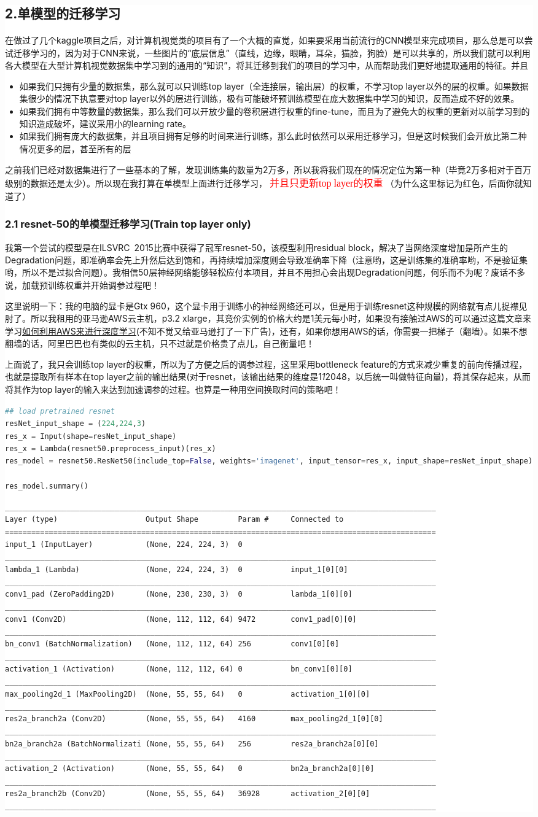 
## 2.单模型的迁移学习

在做过了几个kaggle项目之后，对计算机视觉类的项目有了一个大概的直觉，如果要采用当前流行的CNN模型来完成项目，那么总是可以尝试迁移学习的，因为对于CNN来说，一些图片的“底层信息”（直线，边缘，眼睛，耳朵，猫脸，狗脸）是可以共享的，所以我们就可以利用各大模型在大型计算机视觉数据集中学习到的通用的“知识”，将其迁移到我们的项目的学习中，从而帮助我们更好地提取通用的特征。并且

* 如果我们只拥有少量的数据集，那么就可以只训练top layer（全连接层，输出层）的权重，不学习top layer以外的层的权重。如果数据集很少的情况下执意要对top layer以外的层进行训练，极有可能破坏预训练模型在庞大数据集中学习的知识，反而造成不好的效果。  
* 如果我们拥有中等数量的数据集，那么我们可以开放少量的卷积层进行权重的fine-tune，而且为了避免大的权重的更新对以前学习到的知识造成破坏，建议采用小的learning rate。
* 如果我们拥有庞大的数据集，并且项目拥有足够的时间来进行训练，那么此时依然可以采用迁移学习，但是这时候我们会开放比第二种情况更多的层，甚至所有的层

之前我们已经对数据集进行了一些基本的了解，发现训练集的数量为2万多，所以我将我们现在的情况定位为第一种（毕竟2万多相对于百万级别的数据还是太少）。所以现在我打算在单模型上面进行迁移学习，<font color=red size=3 face=“黑体”> 并且只更新top layer的权重 </font>（为什么这里标记为红色，后面你就知道了）

### 2.1 resnet-50的单模型迁移学习(Train top layer only)

我第一个尝试的模型是在ILSVRC 2015比赛中获得了冠军resnet-50，该模型利用residual block，解决了当网络深度增加是所产生的Degradation问题，即准确率会先上升然后达到饱和，再持续增加深度则会导致准确率下降（注意哟，这是训练集的准确率哟，不是验证集哟，所以不是过拟合问题）。我相信50层神经网络能够轻松应付本项目，并且不用担心会出现Degradation问题，何乐而不为呢？废话不多说，加载预训练权重并开始调参过程吧！

这里说明一下：我的电脑的显卡是Gtx 960，这个显卡用于训练小的神经网络还可以，但是用于训练resnet这种规模的网络就有点儿捉襟见肘了。所以我租用的亚马逊AWS云主机，p3.2 xlarge，其竞价实例的价格大约是1美元每小时，如果没有接触过AWS的可以通过这篇文章来学习[如何利用AWS来进行深度学习](https://zhuanlan.zhihu.com/p/33173963?utm_source=wechat_session&utm_medium=social)(不知不觉又给亚马逊打了一下广告)，还有，如果你想用AWS的话，你需要一把梯子（翻墙）。如果不想翻墙的话，阿里巴巴也有类似的云主机，只不过就是价格贵了点儿，自己衡量吧！

上面说了，我只会训练top layer的权重，所以为了方便之后的调参过程，这里采用bottleneck feature的方式来减少重复的前向传播过程，也就是提取所有样本在top layer之前的输出结果(对于resnet，该输出结果的维度是1*1*2048，以后统一叫做特征向量)，将其保存起来，从而将其作为top layer的输入来达到加速调参的过程。也算是一种用空间换取时间的策略吧！


```python
## load pretrained resnet
resNet_input_shape = (224,224,3)
res_x = Input(shape=resNet_input_shape)
res_x = Lambda(resnet50.preprocess_input)(res_x)
res_model = resnet50.ResNet50(include_top=False, weights='imagenet', input_tensor=res_x, input_shape=resNet_input_shape)

res_model.summary()
```

    __________________________________________________________________________________________________
    Layer (type)                    Output Shape         Param #     Connected to                     
    ==================================================================================================
    input_1 (InputLayer)            (None, 224, 224, 3)  0                                            
    __________________________________________________________________________________________________
    lambda_1 (Lambda)               (None, 224, 224, 3)  0           input_1[0][0]                    
    __________________________________________________________________________________________________
    conv1_pad (ZeroPadding2D)       (None, 230, 230, 3)  0           lambda_1[0][0]                   
    __________________________________________________________________________________________________
    conv1 (Conv2D)                  (None, 112, 112, 64) 9472        conv1_pad[0][0]                  
    __________________________________________________________________________________________________
    bn_conv1 (BatchNormalization)   (None, 112, 112, 64) 256         conv1[0][0]                      
    __________________________________________________________________________________________________
    activation_1 (Activation)       (None, 112, 112, 64) 0           bn_conv1[0][0]                   
    __________________________________________________________________________________________________
    max_pooling2d_1 (MaxPooling2D)  (None, 55, 55, 64)   0           activation_1[0][0]               
    __________________________________________________________________________________________________
    res2a_branch2a (Conv2D)         (None, 55, 55, 64)   4160        max_pooling2d_1[0][0]            
    __________________________________________________________________________________________________
    bn2a_branch2a (BatchNormalizati (None, 55, 55, 64)   256         res2a_branch2a[0][0]             
    __________________________________________________________________________________________________
    activation_2 (Activation)       (None, 55, 55, 64)   0           bn2a_branch2a[0][0]              
    __________________________________________________________________________________________________
    res2a_branch2b (Conv2D)         (None, 55, 55, 64)   36928       activation_2[0][0]               
    __________________________________________________________________________________________________